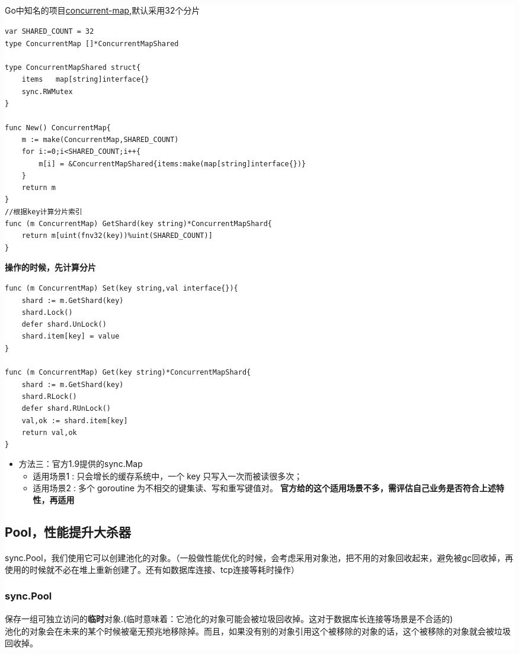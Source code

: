 Go中知名的项目[concurrent-map](https://github.com/orcaman/concurrent-map),默认采用32个分片
```
var SHARED_COUNT = 32
type ConcurrentMap []*ConcurrentMapShared

type ConcurrentMapShared struct{
    items   map[string]interface{}
    sync.RWMutex
}

func New() ConcurrentMap{
    m := make(ConcurrentMap,SHARED_COUNT)
    for i:=0;i<SHARED_COUNT;i++{
        m[i] = &ConcurrentMapShared{items:make(map[string]interface{})}
    }
    return m
}
//根据key计算分片索引
func (m ConcurrentMap) GetShard(key string)*ConcurrentMapShard{
    return m[uint(fnv32(key))%uint(SHARED_COUNT)]
}
```
****操作的时候，先计算分片****
```
func (m ConcurrentMap) Set(key string,val interface{}){
    shard := m.GetShard(key)
    shard.Lock()
    defer shard.UnLock()
    shard.item[key] = value
}

func (m ConcurrentMap) Get(key string)*ConcurrentMapShard{
    shard := m.GetShard(key)
    shard.RLock()
    defer shard.RUnLock()
    val,ok := shard.item[key]
    return val,ok
}
```

-   方法三：官方1.9提供的sync.Map
    -   适用场景1 : 只会增长的缓存系统中，一个 key 只写入一次而被读很多次；
    -   适用场景2 : 多个 goroutine 为不相交的键集读、写和重写键值对。
****官方给的这个适用场景不多，需评估自己业务是否符合上述特性，再适用****

## Pool，性能提升大杀器
sync.Pool，我们使用它可以创建池化的对象。（一般做性能优化的时候，会考虑采用对象池，把不用的对象回收起来，避免被gc回收掉，再使用的时候就不必在堆上重新创建了。还有如数据库连接、tcp连接等耗时操作）

### sync.Pool
保存一组可独立访问的****临时****对象.(临时意味着：它池化的对象可能会被垃圾回收掉。这对于数据库长连接等场景是不合适的)<br>
池化的对象会在未来的某个时候被毫无预兆地移除掉。而且，如果没有别的对象引用这个被移除的对象的话，这个被移除的对象就会被垃圾回收掉。
